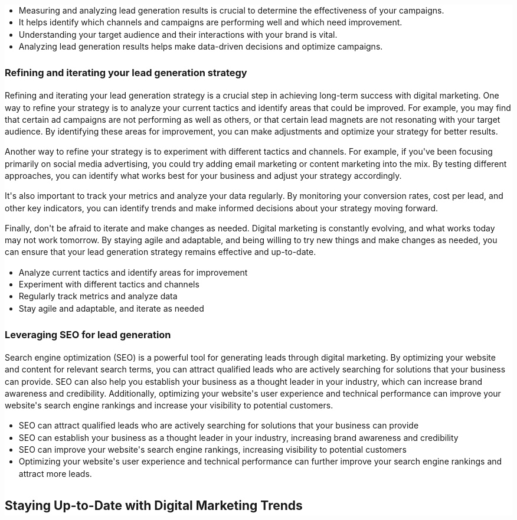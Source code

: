 - Measuring and analyzing lead generation results is crucial to determine the effectiveness of your campaigns.
- It helps identify which channels and campaigns are performing well and which need improvement.
- Understanding your target audience and their interactions with your brand is vital.
- Analyzing lead generation results helps make data-driven decisions and optimize campaigns.

### Refining and iterating your lead generation strategy

Refining and iterating your lead generation strategy is a crucial step in achieving long-term success with digital marketing. One way to refine your strategy is to analyze your current tactics and identify areas that could be improved. For example, you may find that certain ad campaigns are not performing as well as others, or that certain lead magnets are not resonating with your target audience. By identifying these areas for improvement, you can make adjustments and optimize your strategy for better results.

Another way to refine your strategy is to experiment with different tactics and channels. For example, if you've been focusing primarily on social media advertising, you could try adding email marketing or content marketing into the mix. By testing different approaches, you can identify what works best for your business and adjust your strategy accordingly.

It's also important to track your metrics and analyze your data regularly. By monitoring your conversion rates, cost per lead, and other key indicators, you can identify trends and make informed decisions about your strategy moving forward.

Finally, don't be afraid to iterate and make changes as needed. Digital marketing is constantly evolving, and what works today may not work tomorrow. By staying agile and adaptable, and being willing to try new things and make changes as needed, you can ensure that your lead generation strategy remains effective and up-to-date.

- Analyze current tactics and identify areas for improvement
- Experiment with different tactics and channels
- Regularly track metrics and analyze data
- Stay agile and adaptable, and iterate as needed

### Leveraging SEO for lead generation

Search engine optimization (SEO) is a powerful tool for generating leads through digital marketing. By optimizing your website and content for relevant search terms, you can attract qualified leads who are actively searching for solutions that your business can provide. SEO can also help you establish your business as a thought leader in your industry, which can increase brand awareness and credibility. Additionally, optimizing your website's user experience and technical performance can improve your website's search engine rankings and increase your visibility to potential customers.

- SEO can attract qualified leads who are actively searching for solutions that your business can provide
- SEO can establish your business as a thought leader in your industry, increasing brand awareness and credibility
- SEO can improve your website's search engine rankings, increasing visibility to potential customers
- Optimizing your website's user experience and technical performance can further improve your search engine rankings and attract more leads.

## Staying Up-to-Date with Digital Marketing Trends
